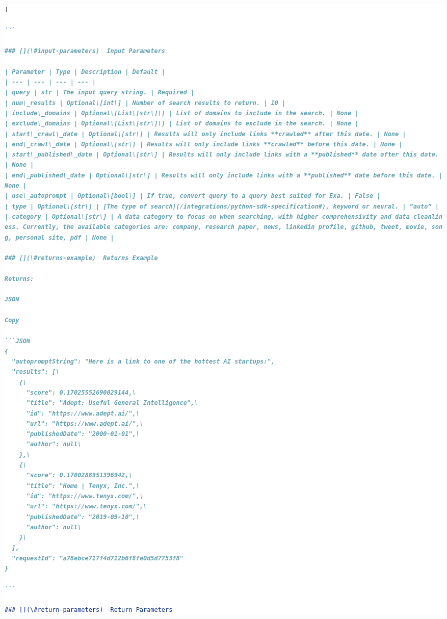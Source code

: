 ````markdown
)

```

### [](\#input-parameters)  Input Parameters

| Parameter | Type | Description | Default |
| --- | --- | --- | --- |
| query | str | The input query string. | Required |
| num\_results | Optional\[int\] | Number of search results to return. | 10 |
| include\_domains | Optional\[List\[str\]\] | List of domains to include in the search. | None |
| exclude\_domains | Optional\[List\[str\]\] | List of domains to exclude in the search. | None |
| start\_crawl\_date | Optional\[str\] | Results will only include links **crawled** after this date. | None |
| end\_crawl\_date | Optional\[str\] | Results will only include links **crawled** before this date. | None |
| start\_published\_date | Optional\[str\] | Results will only include links with a **published** date after this date. | None |
| end\_published\_date | Optional\[str\] | Results will only include links with a **published** date before this date. | None |
| use\_autoprompt | Optional\[bool\] | If true, convert query to a query best suited for Exa. | False |
| type | Optional\[str\] | [The type of search](/integrations/python-sdk-specification#), keyword or neural. | ”auto” |
| category | Optional\[str\] | A data category to focus on when searching, with higher comprehensivity and data cleanliness. Currently, the available categories are: company, research paper, news, linkedin profile, github, tweet, movie, song, personal site, pdf | None |

### [](\#returns-example)  Returns Example

Returns:

JSON

Copy

```JSON
{
  "autopromptString": "Here is a link to one of the hottest AI startups:",
  "results": [\
    {\
      "score": 0.17025552690029144,\
      "title": "Adept: Useful General Intelligence",\
      "id": "https://www.adept.ai/",\
      "url": "https://www.adept.ai/",\
      "publishedDate": "2000-01-01",\
      "author": null\
    },\
    {\
      "score": 0.1700288951396942,\
      "title": "Home | Tenyx, Inc.",\
      "id": "https://www.tenyx.com/",\
      "url": "https://www.tenyx.com/",\
      "publishedDate": "2019-09-10",\
      "author": null\
    }\
  ],
  "requestId": "a78ebce717f4d712b6f8fe0d5d7753f8"
}

```

### [](\#return-parameters)  Return Parameters
````